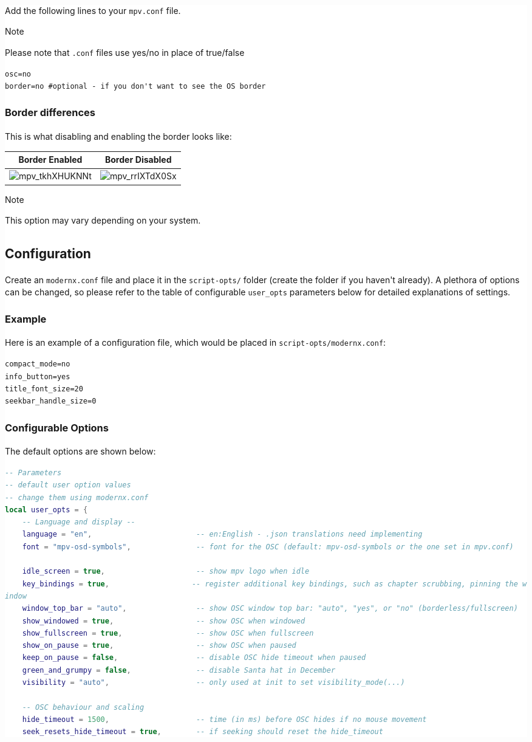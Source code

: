 Add the following lines to your `mpv.conf` file.

> [!NOTE]
> Please note that `.conf` files use yes/no in place of true/false

```editorconfig
osc=no
border=no #optional - if you don't want to see the OS border
```

### Border differences

This is what disabling and enabling the border looks like:

| Border Enabled | Border Disabled |
| -------------- | --------------- |
| ![mpv_tkhXHUKNNt](https://github.com/zydezu/ModernX/assets/50119098/d2c3eb4e-5c7d-45df-ab35-6a0903c9c075) | ![mpv_rrIXTdX0Sx](https://github.com/zydezu/ModernX/assets/50119098/5573c30b-d57e-434a-b189-71dfb94b70bb) |

> [!NOTE]
> This option may vary depending on your system.

## Configuration

Create an `modernx.conf` file and place it in the `script-opts/` folder (create the folder if you haven't already). A plethora of options can be changed, so please refer to the table of configurable `user_opts` parameters below for detailed explanations of settings.

### Example

Here is an example of a configuration file, which would be placed in `script-opts/modernx.conf`:

```editorconfig
compact_mode=no
info_button=yes
title_font_size=20
seekbar_handle_size=0
```

### Configurable Options

The default options are shown below:

```lua
-- Parameters
-- default user option values
-- change them using modernx.conf
local user_opts = {
    -- Language and display --
    language = "en",                        -- en:English - .json translations need implementing
    font = "mpv-osd-symbols",               -- font for the OSC (default: mpv-osd-symbols or the one set in mpv.conf)

    idle_screen = true,                     -- show mpv logo when idle
    key_bindings = true,                   -- register additional key bindings, such as chapter scrubbing, pinning the window
    window_top_bar = "auto",                -- show OSC window top bar: "auto", "yes", or "no" (borderless/fullscreen)
    show_windowed = true,                   -- show OSC when windowed
    show_fullscreen = true,                 -- show OSC when fullscreen
    show_on_pause = true,                   -- show OSC when paused
    keep_on_pause = false,                  -- disable OSC hide timeout when paused
    green_and_grumpy = false,               -- disable Santa hat in December
    visibility = "auto",                    -- only used at init to set visibility_mode(...)

    -- OSC behaviour and scaling
    hide_timeout = 1500,                    -- time (in ms) before OSC hides if no mouse movement
    seek_resets_hide_timeout = true,        -- if seeking should reset the hide_timeout
```